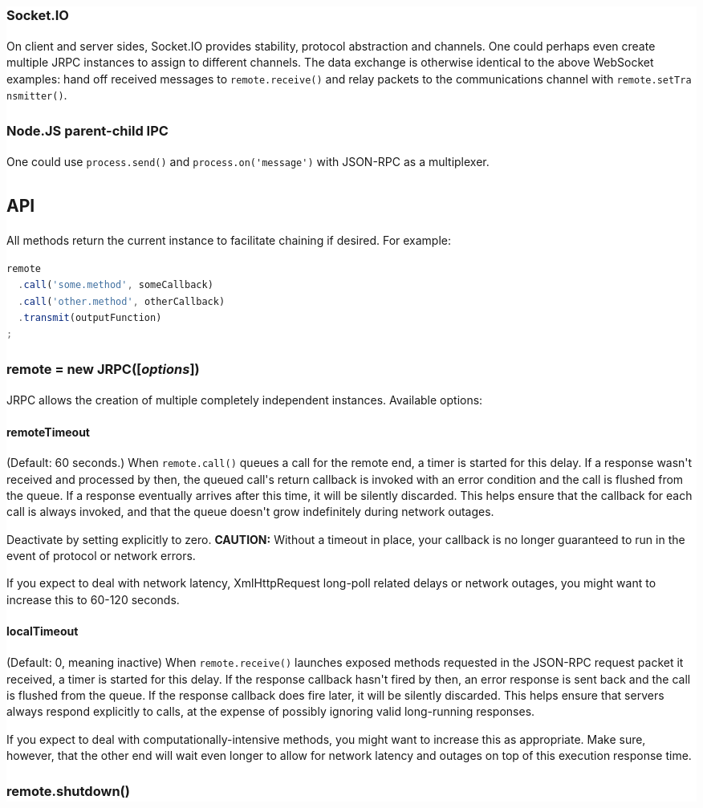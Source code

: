 ### Socket.IO

On client and server sides, Socket.IO provides stability, protocol abstraction and channels.  One could perhaps even create multiple JRPC instances to assign to different channels.  The data exchange is otherwise identical to the above WebSocket examples: hand off received messages to `remote.receive()` and relay packets to the communications channel with `remote.setTransmitter()`.

### Node.JS parent-child IPC

One could use `process.send()` and `process.on('message')` with JSON-RPC as a multiplexer.

## API

All methods return the current instance to facilitate chaining if desired.  For example:

```js
remote
  .call('some.method', someCallback)
  .call('other.method', otherCallback)
  .transmit(outputFunction)
;
```

### remote = new JRPC([*options*])

JRPC allows the creation of multiple completely independent instances.  Available options:

#### remoteTimeout

(Default: 60 seconds.)  When `remote.call()` queues a call for the remote end, a timer is started for this delay.  If a response wasn't received and processed by then, the queued call's return callback is invoked with an error condition and the call is flushed from the queue.  If a response eventually arrives after this time, it will be silently discarded.  This helps ensure that the callback for each call is always invoked, and that the queue doesn't grow indefinitely during network outages.

Deactivate by setting explicitly to zero.  **CAUTION:** Without a timeout in place, your callback is no longer guaranteed to run in the event of protocol or network errors.

If you expect to deal with network latency, XmlHttpRequest long-poll related delays or network outages, you might want to increase this to 60-120 seconds.

#### localTimeout

(Default: 0, meaning inactive)  When `remote.receive()` launches exposed methods requested in the JSON-RPC request packet it received, a timer is started for this delay.  If the response callback hasn't fired by then, an error response is sent back and the call is flushed from the queue.  If the response callback does fire later, it will be silently discarded.  This helps ensure that servers always respond explicitly to calls, at the expense of possibly ignoring valid long-running responses.

If you expect to deal with computationally-intensive methods, you might want to increase this as appropriate.  Make sure, however, that the other end will wait even longer to allow for network latency and outages on top of this execution response time.

### remote.shutdown()
